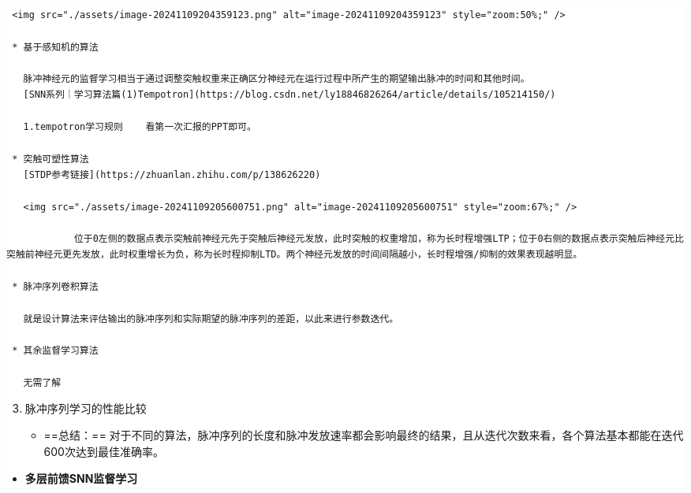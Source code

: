      <img src="./assets/image-20241109204359123.png" alt="image-20241109204359123" style="zoom:50%;" />

     * 基于感知机的算法

       脉冲神经元的监督学习相当于通过调整突触权重来正确区分神经元在运行过程中所产生的期望输出脉冲的时间和其他时间。
       [SNN系列｜学习算法篇(1)Tempotron](https://blog.csdn.net/ly18846826264/article/details/105214150/)

       1.tempotron学习规则    看第一次汇报的PPT即可。

     * 突触可塑性算法  
       [STDP参考链接](https://zhuanlan.zhihu.com/p/138626220)

       <img src="./assets/image-20241109205600751.png" alt="image-20241109205600751" style="zoom:67%;" />

       ​         位于0左侧的数据点表示突触前神经元先于突触后神经元发放，此时突触的权重增加，称为长时程增强LTP；位于0右侧的数据点表示突触后神经元比突触前神经元更先发放，此时权重增长为负，称为长时程抑制LTD。两个神经元发放的时间间隔越小，长时程增强/抑制的效果表现越明显。

     * 脉冲序列卷积算法

       就是设计算法来评估输出的脉冲序列和实际期望的脉冲序列的差距，以此来进行参数迭代。

     * 其余监督学习算法

       无需了解

  3. 脉冲序列学习的性能比较

     * ==总结：== 对于不同的算法，脉冲序列的长度和脉冲发放速率都会影响最终的结果，且从迭代次数来看，各个算法基本都能在迭代600次达到最佳准确率。

* **多层前馈SNN监督学习**
